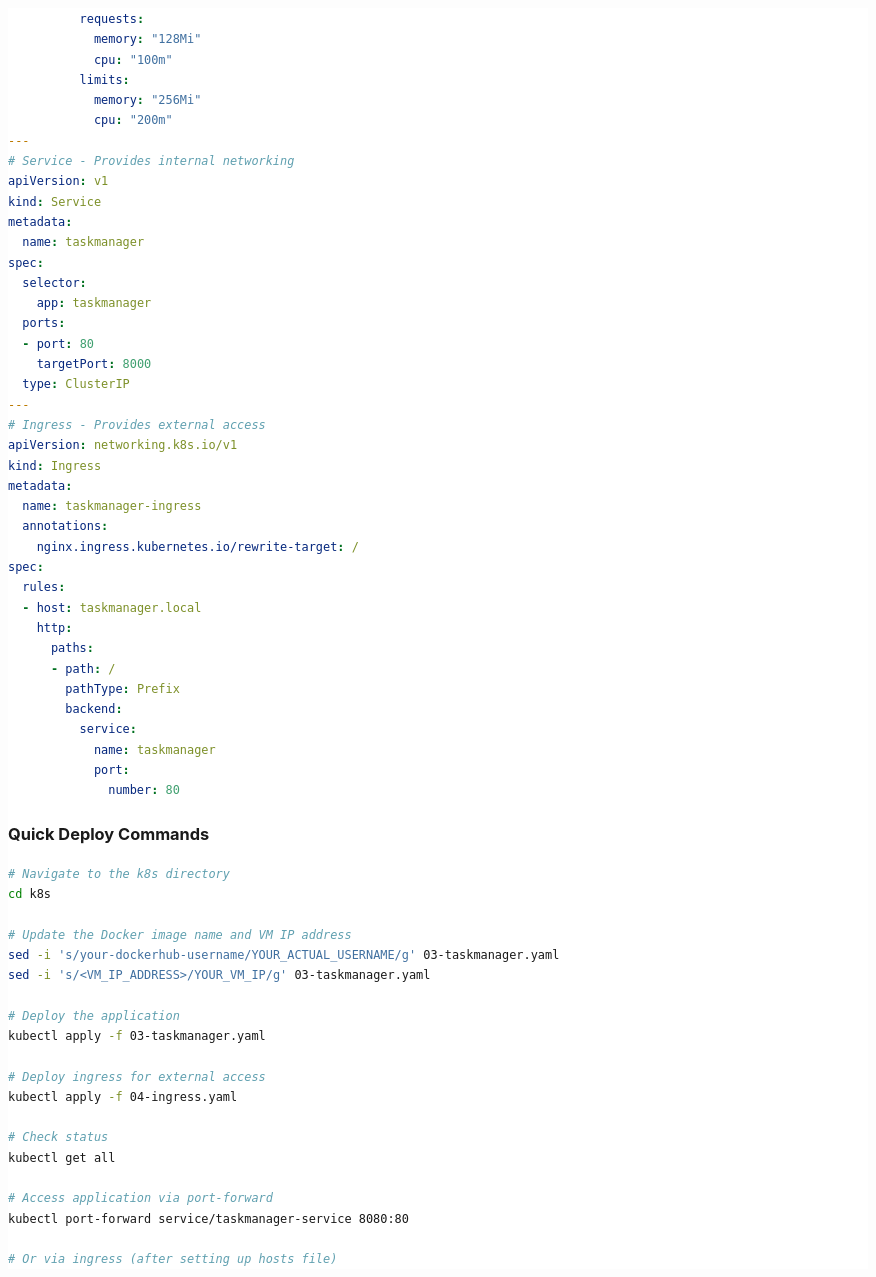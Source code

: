 ```yaml
          requests:
            memory: "128Mi"
            cpu: "100m"
          limits:
            memory: "256Mi"
            cpu: "200m"
---
# Service - Provides internal networking
apiVersion: v1
kind: Service
metadata:
  name: taskmanager
spec:
  selector:
    app: taskmanager
  ports:
  - port: 80
    targetPort: 8000
  type: ClusterIP
---
# Ingress - Provides external access
apiVersion: networking.k8s.io/v1
kind: Ingress
metadata:
  name: taskmanager-ingress
  annotations:
    nginx.ingress.kubernetes.io/rewrite-target: /
spec:
  rules:
  - host: taskmanager.local
    http:
      paths:
      - path: /
        pathType: Prefix
        backend:
          service:
            name: taskmanager
            port:
              number: 80
```

### Quick Deploy Commands
```bash
# Navigate to the k8s directory
cd k8s

# Update the Docker image name and VM IP address
sed -i 's/your-dockerhub-username/YOUR_ACTUAL_USERNAME/g' 03-taskmanager.yaml
sed -i 's/<VM_IP_ADDRESS>/YOUR_VM_IP/g' 03-taskmanager.yaml

# Deploy the application
kubectl apply -f 03-taskmanager.yaml

# Deploy ingress for external access
kubectl apply -f 04-ingress.yaml

# Check status
kubectl get all

# Access application via port-forward
kubectl port-forward service/taskmanager-service 8080:80

# Or via ingress (after setting up hosts file)
```